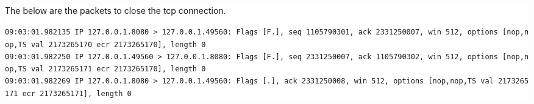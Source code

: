 The below are the packets to close the tcp connection.
```
09:03:01.982135 IP 127.0.0.1.8080 > 127.0.0.1.49560: Flags [F.], seq 1105790301, ack 2331250007, win 512, options [nop,nop,TS val 2173265170 ecr 2173265170], length 0
09:03:01.982250 IP 127.0.0.1.49560 > 127.0.0.1.8080: Flags [F.], seq 2331250007, ack 1105790302, win 512, options [nop,nop,TS val 2173265171 ecr 2173265170], length 0
09:03:01.982269 IP 127.0.0.1.8080 > 127.0.0.1.49560: Flags [.], ack 2331250008, win 512, options [nop,nop,TS val 2173265171 ecr 2173265171], length 0
```



